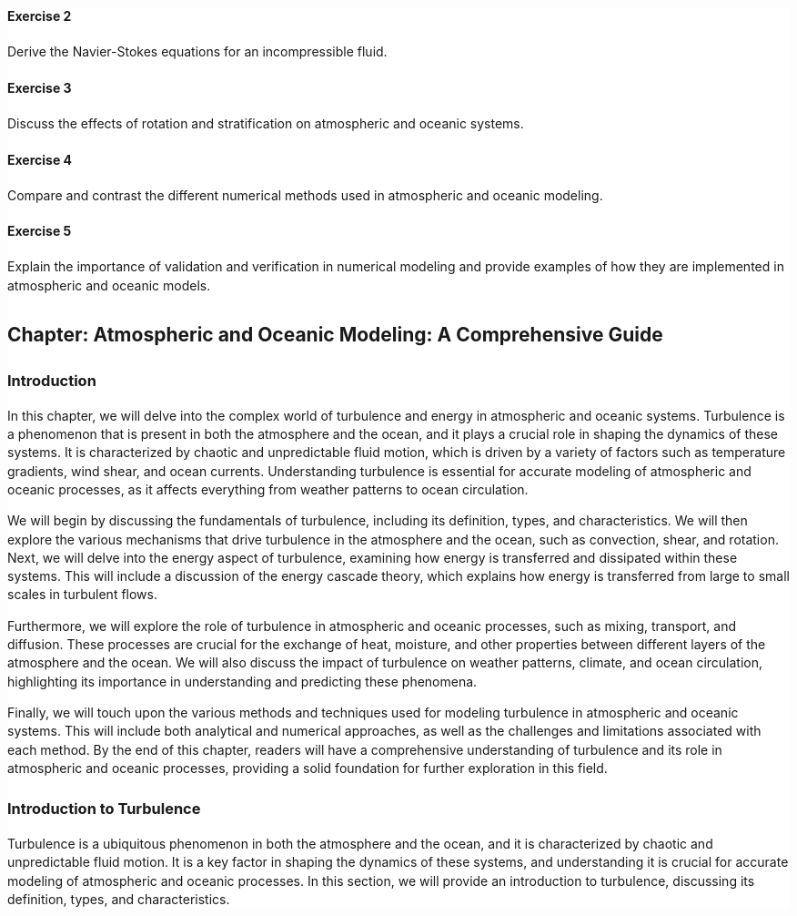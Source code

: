 #### Exercise 2
Derive the Navier-Stokes equations for an incompressible fluid.

#### Exercise 3
Discuss the effects of rotation and stratification on atmospheric and oceanic systems.

#### Exercise 4
Compare and contrast the different numerical methods used in atmospheric and oceanic modeling.

#### Exercise 5
Explain the importance of validation and verification in numerical modeling and provide examples of how they are implemented in atmospheric and oceanic models.


## Chapter: Atmospheric and Oceanic Modeling: A Comprehensive Guide

### Introduction

In this chapter, we will delve into the complex world of turbulence and energy in atmospheric and oceanic systems. Turbulence is a phenomenon that is present in both the atmosphere and the ocean, and it plays a crucial role in shaping the dynamics of these systems. It is characterized by chaotic and unpredictable fluid motion, which is driven by a variety of factors such as temperature gradients, wind shear, and ocean currents. Understanding turbulence is essential for accurate modeling of atmospheric and oceanic processes, as it affects everything from weather patterns to ocean circulation.

We will begin by discussing the fundamentals of turbulence, including its definition, types, and characteristics. We will then explore the various mechanisms that drive turbulence in the atmosphere and the ocean, such as convection, shear, and rotation. Next, we will delve into the energy aspect of turbulence, examining how energy is transferred and dissipated within these systems. This will include a discussion of the energy cascade theory, which explains how energy is transferred from large to small scales in turbulent flows.

Furthermore, we will explore the role of turbulence in atmospheric and oceanic processes, such as mixing, transport, and diffusion. These processes are crucial for the exchange of heat, moisture, and other properties between different layers of the atmosphere and the ocean. We will also discuss the impact of turbulence on weather patterns, climate, and ocean circulation, highlighting its importance in understanding and predicting these phenomena.

Finally, we will touch upon the various methods and techniques used for modeling turbulence in atmospheric and oceanic systems. This will include both analytical and numerical approaches, as well as the challenges and limitations associated with each method. By the end of this chapter, readers will have a comprehensive understanding of turbulence and its role in atmospheric and oceanic processes, providing a solid foundation for further exploration in this field.


### Introduction to Turbulence

Turbulence is a ubiquitous phenomenon in both the atmosphere and the ocean, and it is characterized by chaotic and unpredictable fluid motion. It is a key factor in shaping the dynamics of these systems, and understanding it is crucial for accurate modeling of atmospheric and oceanic processes. In this section, we will provide an introduction to turbulence, discussing its definition, types, and characteristics.
